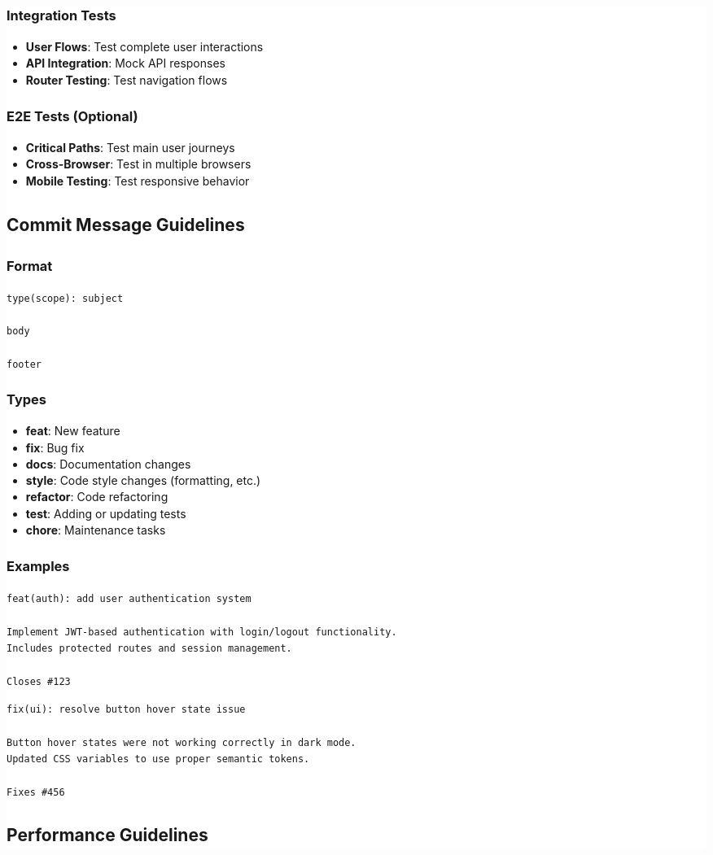 ### Integration Tests
- **User Flows**: Test complete user interactions
- **API Integration**: Mock API responses
- **Router Testing**: Test navigation flows

### E2E Tests (Optional)
- **Critical Paths**: Test main user journeys
- **Cross-Browser**: Test in multiple browsers
- **Mobile Testing**: Test responsive behavior

## Commit Message Guidelines

### Format
```
type(scope): subject

body

footer
```

### Types
- **feat**: New feature
- **fix**: Bug fix
- **docs**: Documentation changes
- **style**: Code style changes (formatting, etc.)
- **refactor**: Code refactoring
- **test**: Adding or updating tests
- **chore**: Maintenance tasks

### Examples
```
feat(auth): add user authentication system

Implement JWT-based authentication with login/logout functionality.
Includes protected routes and session management.

Closes #123
```

```
fix(ui): resolve button hover state issue

Button hover states were not working correctly in dark mode.
Updated CSS variables to use proper semantic tokens.

Fixes #456
```

## Performance Guidelines
